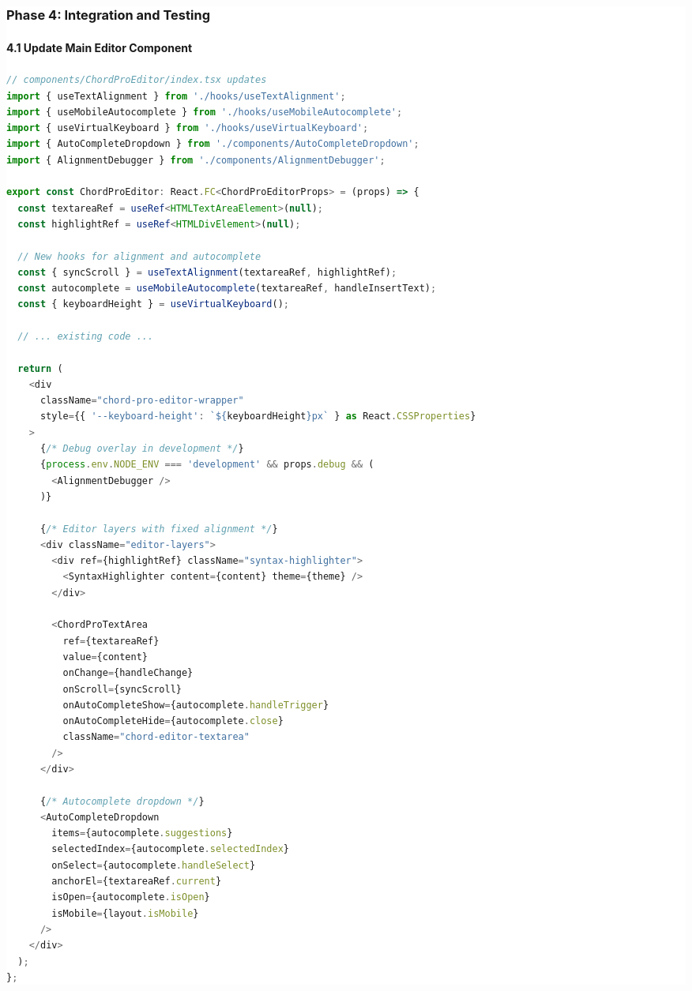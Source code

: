 ### Phase 4: Integration and Testing

#### 4.1 Update Main Editor Component

```typescript
// components/ChordProEditor/index.tsx updates
import { useTextAlignment } from './hooks/useTextAlignment';
import { useMobileAutocomplete } from './hooks/useMobileAutocomplete';
import { useVirtualKeyboard } from './hooks/useVirtualKeyboard';
import { AutoCompleteDropdown } from './components/AutoCompleteDropdown';
import { AlignmentDebugger } from './components/AlignmentDebugger';

export const ChordProEditor: React.FC<ChordProEditorProps> = (props) => {
  const textareaRef = useRef<HTMLTextAreaElement>(null);
  const highlightRef = useRef<HTMLDivElement>(null);
  
  // New hooks for alignment and autocomplete
  const { syncScroll } = useTextAlignment(textareaRef, highlightRef);
  const autocomplete = useMobileAutocomplete(textareaRef, handleInsertText);
  const { keyboardHeight } = useVirtualKeyboard();
  
  // ... existing code ...
  
  return (
    <div 
      className="chord-pro-editor-wrapper"
      style={{ '--keyboard-height': `${keyboardHeight}px` } as React.CSSProperties}
    >
      {/* Debug overlay in development */}
      {process.env.NODE_ENV === 'development' && props.debug && (
        <AlignmentDebugger />
      )}
      
      {/* Editor layers with fixed alignment */}
      <div className="editor-layers">
        <div ref={highlightRef} className="syntax-highlighter">
          <SyntaxHighlighter content={content} theme={theme} />
        </div>
        
        <ChordProTextArea
          ref={textareaRef}
          value={content}
          onChange={handleChange}
          onScroll={syncScroll}
          onAutoCompleteShow={autocomplete.handleTrigger}
          onAutoCompleteHide={autocomplete.close}
          className="chord-editor-textarea"
        />
      </div>
      
      {/* Autocomplete dropdown */}
      <AutoCompleteDropdown
        items={autocomplete.suggestions}
        selectedIndex={autocomplete.selectedIndex}
        onSelect={autocomplete.handleSelect}
        anchorEl={textareaRef.current}
        isOpen={autocomplete.isOpen}
        isMobile={layout.isMobile}
      />
    </div>
  );
};
```
